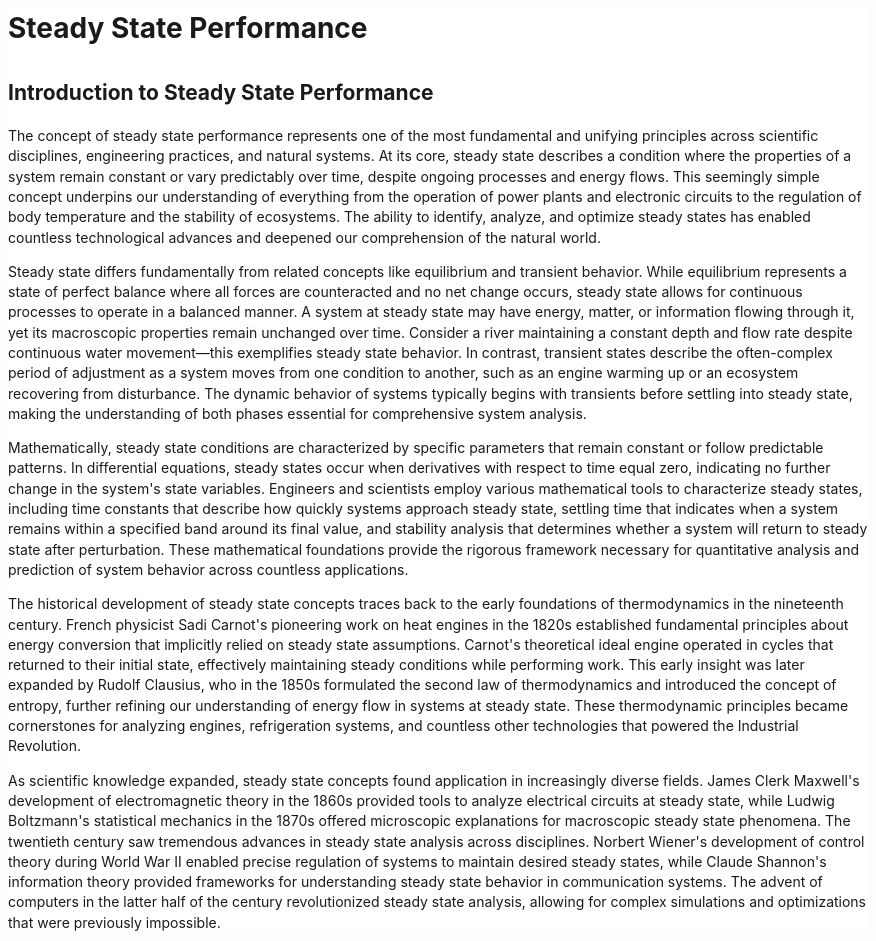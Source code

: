 
# Steady State Performance

## Introduction to Steady State Performance

The concept of steady state performance represents one of the most fundamental and unifying principles across scientific disciplines, engineering practices, and natural systems. At its core, steady state describes a condition where the properties of a system remain constant or vary predictably over time, despite ongoing processes and energy flows. This seemingly simple concept underpins our understanding of everything from the operation of power plants and electronic circuits to the regulation of body temperature and the stability of ecosystems. The ability to identify, analyze, and optimize steady states has enabled countless technological advances and deepened our comprehension of the natural world. 

Steady state differs fundamentally from related concepts like equilibrium and transient behavior. While equilibrium represents a state of perfect balance where all forces are counteracted and no net change occurs, steady state allows for continuous processes to operate in a balanced manner. A system at steady state may have energy, matter, or information flowing through it, yet its macroscopic properties remain unchanged over time. Consider a river maintaining a constant depth and flow rate despite continuous water movement—this exemplifies steady state behavior. In contrast, transient states describe the often-complex period of adjustment as a system moves from one condition to another, such as an engine warming up or an ecosystem recovering from disturbance. The dynamic behavior of systems typically begins with transients before settling into steady state, making the understanding of both phases essential for comprehensive system analysis.

Mathematically, steady state conditions are characterized by specific parameters that remain constant or follow predictable patterns. In differential equations, steady states occur when derivatives with respect to time equal zero, indicating no further change in the system's state variables. Engineers and scientists employ various mathematical tools to characterize steady states, including time constants that describe how quickly systems approach steady state, settling time that indicates when a system remains within a specified band around its final value, and stability analysis that determines whether a system will return to steady state after perturbation. These mathematical foundations provide the rigorous framework necessary for quantitative analysis and prediction of system behavior across countless applications.

The historical development of steady state concepts traces back to the early foundations of thermodynamics in the nineteenth century. French physicist Sadi Carnot's pioneering work on heat engines in the 1820s established fundamental principles about energy conversion that implicitly relied on steady state assumptions. Carnot's theoretical ideal engine operated in cycles that returned to their initial state, effectively maintaining steady conditions while performing work. This early insight was later expanded by Rudolf Clausius, who in the 1850s formulated the second law of thermodynamics and introduced the concept of entropy, further refining our understanding of energy flow in systems at steady state. These thermodynamic principles became cornerstones for analyzing engines, refrigeration systems, and countless other technologies that powered the Industrial Revolution.

As scientific knowledge expanded, steady state concepts found application in increasingly diverse fields. James Clerk Maxwell's development of electromagnetic theory in the 1860s provided tools to analyze electrical circuits at steady state, while Ludwig Boltzmann's statistical mechanics in the 1870s offered microscopic explanations for macroscopic steady state phenomena. The twentieth century saw tremendous advances in steady state analysis across disciplines. Norbert Wiener's development of control theory during World War II enabled precise regulation of systems to maintain desired steady states, while Claude Shannon's information theory provided frameworks for understanding steady state behavior in communication systems. The advent of computers in the latter half of the century revolutionized steady state analysis, allowing for complex simulations and optimizations that were previously impossible.
